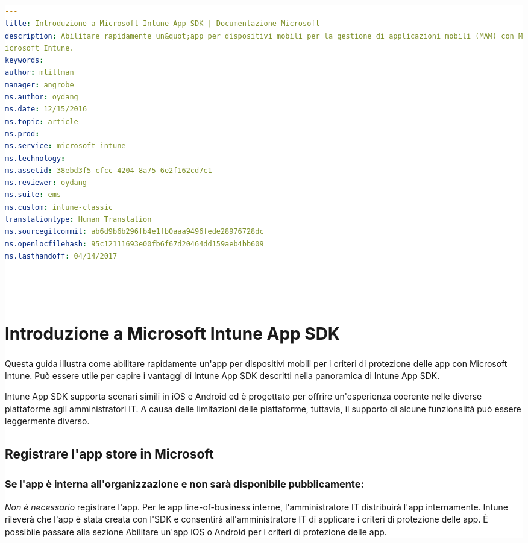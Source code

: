 ```yaml
---
title: Introduzione a Microsoft Intune App SDK | Documentazione Microsoft
description: Abilitare rapidamente un&quot;app per dispositivi mobili per la gestione di applicazioni mobili (MAM) con Microsoft Intune.
keywords: 
author: mtillman
manager: angrobe
ms.author: oydang
ms.date: 12/15/2016
ms.topic: article
ms.prod: 
ms.service: microsoft-intune
ms.technology: 
ms.assetid: 38ebd3f5-cfcc-4204-8a75-6e2f162cd7c1
ms.reviewer: oydang
ms.suite: ems
ms.custom: intune-classic
translationtype: Human Translation
ms.sourcegitcommit: ab6d9b6b296fb4e1fb0aaa9496fede28976728dc
ms.openlocfilehash: 95c12111693e00fb6f67d20464dd159aeb4bb609
ms.lasthandoff: 04/14/2017


---
```


# <a name="get-started-with-the-microsoft-intune-app-sdk"></a>Introduzione a Microsoft Intune App SDK

Questa guida illustra come abilitare rapidamente un'app per dispositivi mobili per i criteri di protezione delle app con Microsoft Intune. Può essere utile per capire i vantaggi di Intune App SDK descritti nella [panoramica di Intune App SDK](intune-app-sdk.md).

Intune App SDK supporta scenari simili in iOS e Android ed è progettato per offrire un'esperienza coerente nelle diverse piattaforme agli amministratori IT. A causa delle limitazioni delle piattaforme, tuttavia, il supporto di alcune funzionalità può essere leggermente diverso.

## <a name="register-your-store-app-with-microsoft"></a>Registrare l'app store in Microsoft

### <a name="if-your-app-is-internal-to-your-organization-and-will-not-be-publicly-available"></a>Se l'app è interna all'organizzazione e non sarà disponibile pubblicamente:

*Non è necessario* registrare l'app. Per le app line-of-business interne, l'amministratore IT distribuirà l'app internamente. Intune rileverà che l'app è stata creata con l'SDK e consentirà all'amministratore IT di applicare i criteri di protezione delle app. È possibile passare alla sezione [Abilitare un'app iOS o Android per i criteri di protezione delle app](#enable-your-iOS-or-Android-app-for-app-protection-policy).
